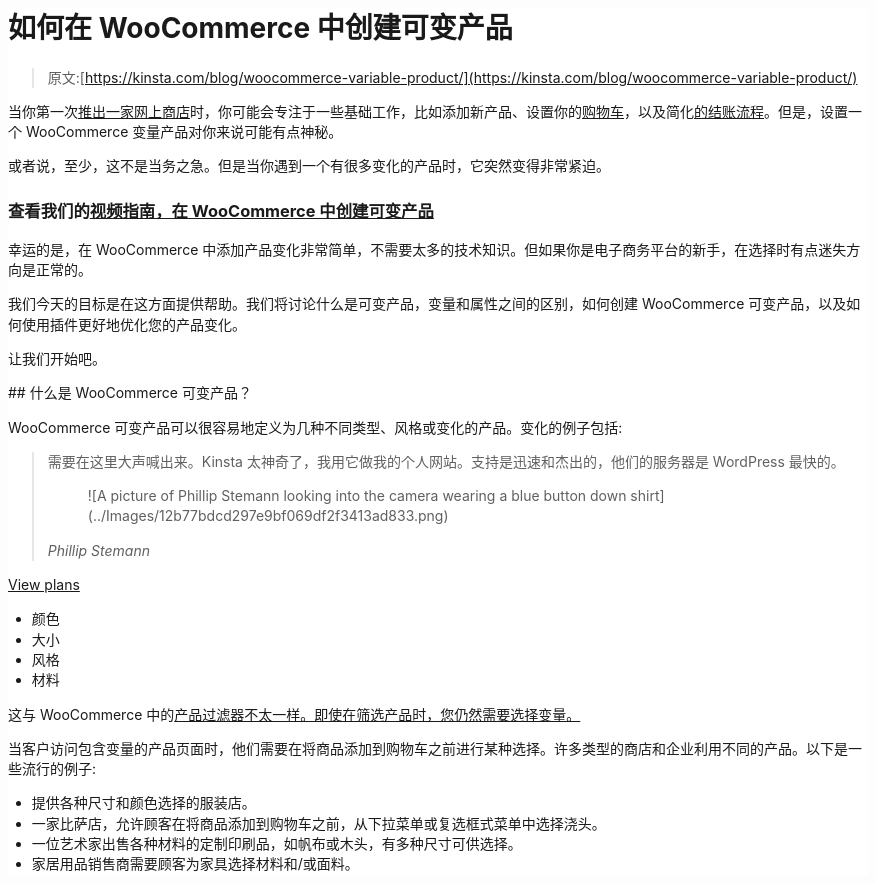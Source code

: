 # 如何在 WooCommerce 中创建可变产品

> 原文:[https://kinsta.com/blog/woocommerce-variable-product/](https://kinsta.com/blog/woocommerce-variable-product/)

当你第一次[推出一家网上商店](https://kinsta.com/learn/woocommerce-guide/)时，你可能会专注于一些基础工作，比如添加新产品、设置你的[购物车](https://kinsta.com/blog/shopping-cart-abandonment/)，以及简化[的结账流程](https://kinsta.com/blog/woocommerce-checkout/)。但是，设置一个 WooCommerce 变量产品对你来说可能有点神秘。

或者说，至少，这不是当务之急。但是当你遇到一个有很多变化的产品时，它突然变得非常紧迫。

### 查看我们的[视频指南，在 WooCommerce 中创建可变产品](https://www.youtube.com/watch?v=4cUvXBESlLM)

<kinsta-video src="https://www.youtube.com/watch?v=4cUvXBESlLM"></kinsta-video>

幸运的是，在 WooCommerce 中添加产品变化非常简单，不需要太多的技术知识。但如果你是电子商务平台的新手，在选择时有点迷失方向是正常的。

我们今天的目标是在这方面提供帮助。我们将讨论什么是可变产品，变量和属性之间的区别，如何创建 WooCommerce 可变产品，以及如何使用插件更好地优化您的产品变化。

让我们开始吧。

 <kinsta-auto-toc heading="Table of Contents" exclude="last" list-style="arrow" selector="h2" count-number="-1"><kinsta-advanced-cta language="en_US" type-int-post="122226" type-int-position="0">## 什么是 WooCommerce 可变产品？

WooCommerce 可变产品可以很容易地定义为几种不同类型、风格或变化的产品。变化的例子包括:

<link rel="stylesheet" href="https://kinsta.com/wp-content/themes/kinsta/dist/components/ctas/cta-mini.css?ver=2e932b8aba3918bfb818">

<aside class="sidebar-cta">

> 需要在这里大声喊出来。Kinsta 太神奇了，我用它做我的个人网站。支持是迅速和杰出的，他们的服务器是 WordPress 最快的。
> 
> <footer class="wp-block-kinsta-client-quote__footer">
> 
> <figure class="wp-block-kinsta-client-quote__avatar">![A picture of Phillip Stemann looking into the camera wearing a blue button down shirt](../Images/12b77bdcd297e9bf069df2f3413ad833.png)</figure>
> 
> <cite class="wp-block-kinsta-client-quote__cite">Phillip Stemann</cite></footer>

[View plans](https://kinsta.com/plans/)</aside>

*   颜色
*   大小
*   风格
*   材料

这与 WooCommerce 中的[产品过滤器不太一样。即使在筛选产品时，您仍然需要选择变量。](https://kinsta.com/blog/woocommerce-product-filter/)

当客户访问包含变量的产品页面时，他们需要在将商品添加到购物车之前进行某种选择。许多类型的商店和企业利用不同的产品。以下是一些流行的例子:

*   提供各种尺寸和颜色选择的服装店。
*   一家比萨店，允许顾客在将商品添加到购物车之前，从下拉菜单或复选框式菜单中选择浇头。
*   一位艺术家出售各种材料的定制印刷品，如帆布或木头，有多种尺寸可供选择。
*   家居用品销售商需要顾客为家具选择材料和/或面料。
